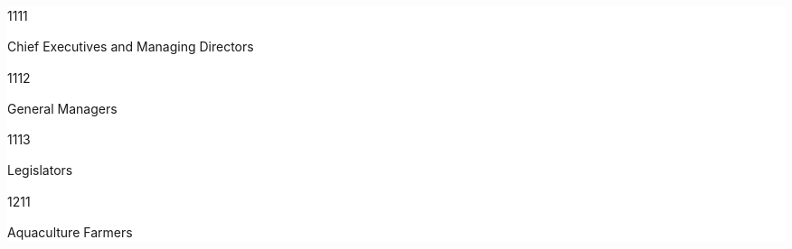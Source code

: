 <tbody class="gt_table_body">

<tr>

<td class="gt_row gt_left">

1111

</td>

<td class="gt_row gt_left">

Chief Executives and Managing Directors

</td>

</tr>

<tr>

<td class="gt_row gt_left">

1112

</td>

<td class="gt_row gt_left">

General Managers

</td>

</tr>

<tr>

<td class="gt_row gt_left">

1113

</td>

<td class="gt_row gt_left">

Legislators

</td>

</tr>

<tr>

<td class="gt_row gt_left">

1211

</td>

<td class="gt_row gt_left">

Aquaculture Farmers

</td>

</tr>
